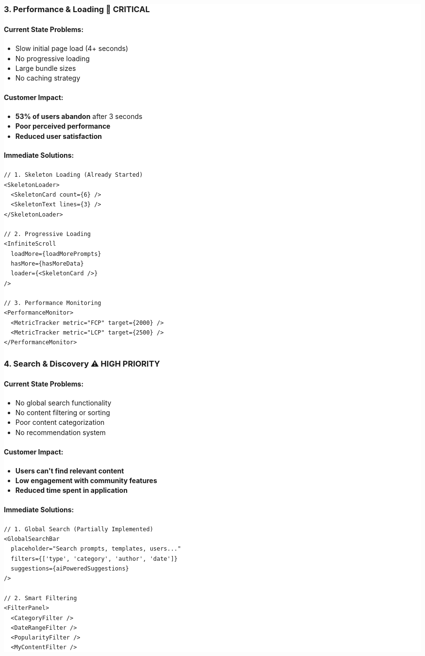 ### 3. **Performance & Loading** 🚨 CRITICAL

#### Current State Problems:
- Slow initial page load (4+ seconds)
- No progressive loading
- Large bundle sizes
- No caching strategy

#### Customer Impact:
- **53% of users abandon** after 3 seconds
- **Poor perceived performance**
- **Reduced user satisfaction**

#### Immediate Solutions:
```tsx
// 1. Skeleton Loading (Already Started)
<SkeletonLoader>
  <SkeletonCard count={6} />
  <SkeletonText lines={3} />
</SkeletonLoader>

// 2. Progressive Loading
<InfiniteScroll
  loadMore={loadMorePrompts}
  hasMore={hasMoreData}
  loader={<SkeletonCard />}
/>

// 3. Performance Monitoring
<PerformanceMonitor>
  <MetricTracker metric="FCP" target={2000} />
  <MetricTracker metric="LCP" target={2500} />
</PerformanceMonitor>
```

### 4. **Search & Discovery** ⚠️ HIGH PRIORITY

#### Current State Problems:
- No global search functionality
- No content filtering or sorting
- Poor content categorization
- No recommendation system

#### Customer Impact:
- **Users can't find relevant content**
- **Low engagement with community features**
- **Reduced time spent in application**

#### Immediate Solutions:
```tsx
// 1. Global Search (Partially Implemented)
<GlobalSearchBar
  placeholder="Search prompts, templates, users..."
  filters={['type', 'category', 'author', 'date']}
  suggestions={aiPoweredSuggestions}
/>

// 2. Smart Filtering
<FilterPanel>
  <CategoryFilter />
  <DateRangeFilter />
  <PopularityFilter />
  <MyContentFilter />
```